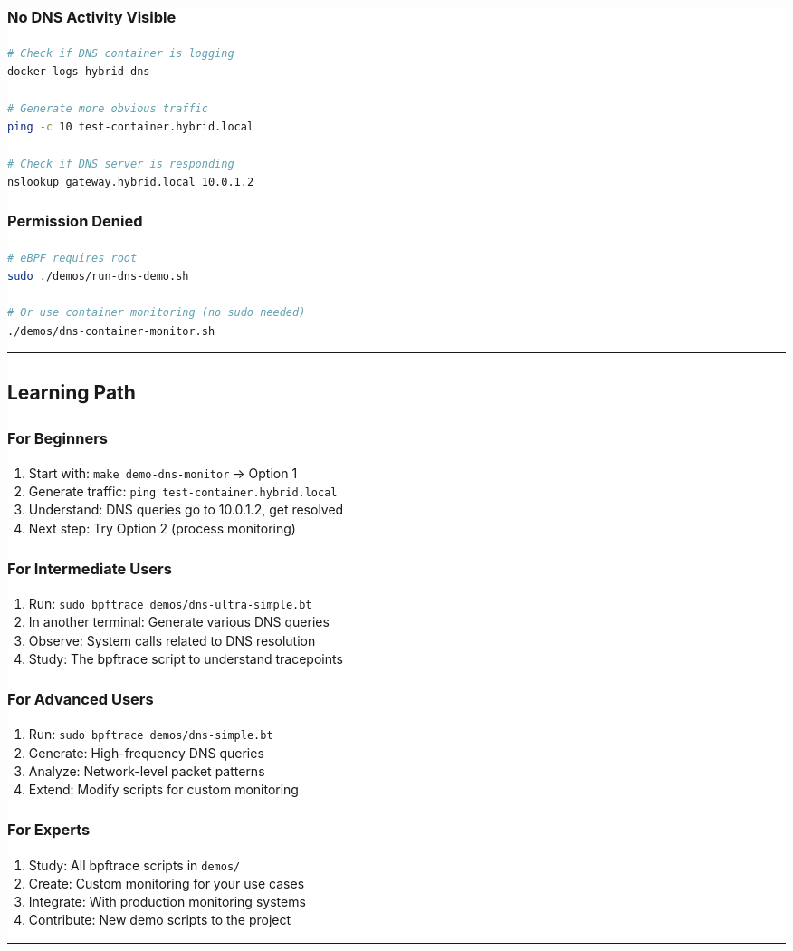 ### No DNS Activity Visible
```bash
# Check if DNS container is logging
docker logs hybrid-dns

# Generate more obvious traffic
ping -c 10 test-container.hybrid.local

# Check if DNS server is responding
nslookup gateway.hybrid.local 10.0.1.2
```

### Permission Denied
```bash
# eBPF requires root
sudo ./demos/run-dns-demo.sh

# Or use container monitoring (no sudo needed)
./demos/dns-container-monitor.sh
```

---

## Learning Path

### For Beginners
1. Start with: `make demo-dns-monitor` → Option 1
2. Generate traffic: `ping test-container.hybrid.local`
3. Understand: DNS queries go to 10.0.1.2, get resolved
4. Next step: Try Option 2 (process monitoring)

### For Intermediate Users  
1. Run: `sudo bpftrace demos/dns-ultra-simple.bt`
2. In another terminal: Generate various DNS queries
3. Observe: System calls related to DNS resolution
4. Study: The bpftrace script to understand tracepoints

### For Advanced Users
1. Run: `sudo bpftrace demos/dns-simple.bt`
2. Generate: High-frequency DNS queries
3. Analyze: Network-level packet patterns
4. Extend: Modify scripts for custom monitoring

### For Experts
1. Study: All bpftrace scripts in `demos/`
2. Create: Custom monitoring for your use cases
3. Integrate: With production monitoring systems
4. Contribute: New demo scripts to the project

---
